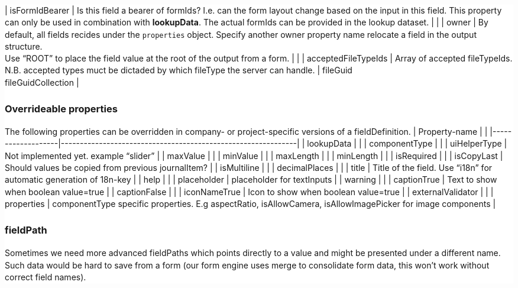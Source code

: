 | isFormIdBearer      | Is this field a bearer of formIds? I.e. can the form layout change based on the input in this field. This property can only be used in combination with **lookupData**. The actual formIds can be provided in the lookup dataset. |                                 |
| owner               | By default, all fields recides under the `properties` object. Specify another owner property name relocate a field in the output structure.<br>Use “ROOT” to place the field value at the root of the output from a form. |                                 |
| acceptedFileTypeIds | Array of accepted fileTypeIds. N.B. accepted types muct be dictaded by which fileType the server can handle. | fileGuid<br>fileGuidCollection  |

### Overrideable properties
The following properties can be overridden in company- or project-specific versions of a fieldDefinition.
| Property-name     |                                                              |
|-------------------|--------------------------------------------------------------|
| lookupData        |                                                              |
| componentType     |                                                              |
| uiHelperType      | Not implemented yet. example “slider”                        |
| maxValue          |                                                              |
| minValue          |                                                              |
| maxLength         |                                                              |
| minLength         |                                                              |
| isRequired        |                                                              |
| isCopyLast        | Should values be copied from previous journalItem?           |
| isMultiline       |                                                              |
| decimalPlaces     |                                                              |
| title             | Title of the field. Use “i18n” for automatic generation of 18n-key |
| help              |                                                              |
| placeholder       | placeholder for textInputs                                   |
| warning           |                                                              |
| captionTrue       | Text to show when boolean value=true                         |
| captionFalse      |                                                              |
| iconNameTrue      | Icon to show when boolean value=true                         |
| externalValidator |                                                              |
| properties        | componentType specific properties. E.g  aspectRatio, isAllowCamera, isAllowImagePicker for image components |

### fieldPath
Sometimes we need more advanced fieldPaths which points directly to a value and might be presented under a different name. Such data would be hard to save from a form (our form engine uses merge to consolidate form data, this won’t work without correct field names).
